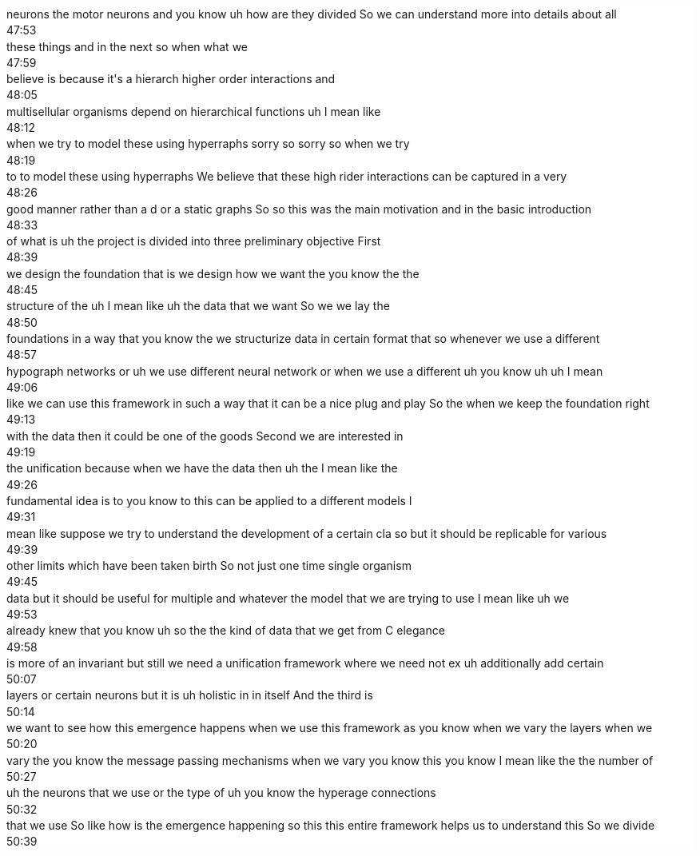 neurons the motor neurons and you know uh how are they divided So we can understand more into details about all     
47:53     
these things and in the next so when what we     
47:59     
believe is because it's a hierarch higher order interactions and     
48:05     
multisellular organisms depend on hierarchical functions uh I mean like     
48:12     
when we try to model these using hyperraphs sorry so sorry so when we try     
48:19     
to to model these using hyperraphs We believe that these high rider interactions can be captured in a very     
48:26     
good manner rather than a d or a static graphs So so this was the main motivation and in the basic introduction     
48:33     
of what is uh the project is divided into three preliminary objective First     
48:39     
we design the foundation that is we design how we want the you know the the     
48:45     
structure of the uh I mean like uh the data that we want So we we lay the     
48:50     
foundations in a way that you know the we structurize data in certain format that so whenever we use a different     
48:57     
hypograph networks or uh we use different neural network or when we use a different uh you know uh uh I mean     
49:06     
like we can use this framework in such a way that it can be a nice plug and play So the when we keep the foundation right     
49:13     
with the data then it could be one of the goods Second we are interested in     
49:19     
the unification because when we have the data then uh the I mean like the     
49:26     
fundamental idea is to you know to this can be applied to a different models I     
49:31     
mean like suppose we try to understand the development of a certain cla so but it should be replicable for various     
49:39     
other limits which have been taken birth So not just one time single organism     
49:45     
data but it should be useful for multiple and whatever the model that we are trying to use I mean like uh we     
49:53     
already knew that you know uh so the the kind of data that we get from C elegance     
49:58     
is more of an invariant but still we need a unification framework where we need not ex uh additionally add certain     
50:07     
layers or certain neurons but it is uh holistic in in itself And the third is     
50:14     
we want to see how this emergence happens when we use this framework as you know when we vary the layers when we     
50:20     
vary the you know the message passing mechanisms when we vary you know this you know I mean like the the number of     
50:27     
uh the neurons that we use or the type of uh you know the hyperage connections     
50:32     
that we use So like how is the emergence happening so this this entire framework helps us to understand this So we divide     
50:39     